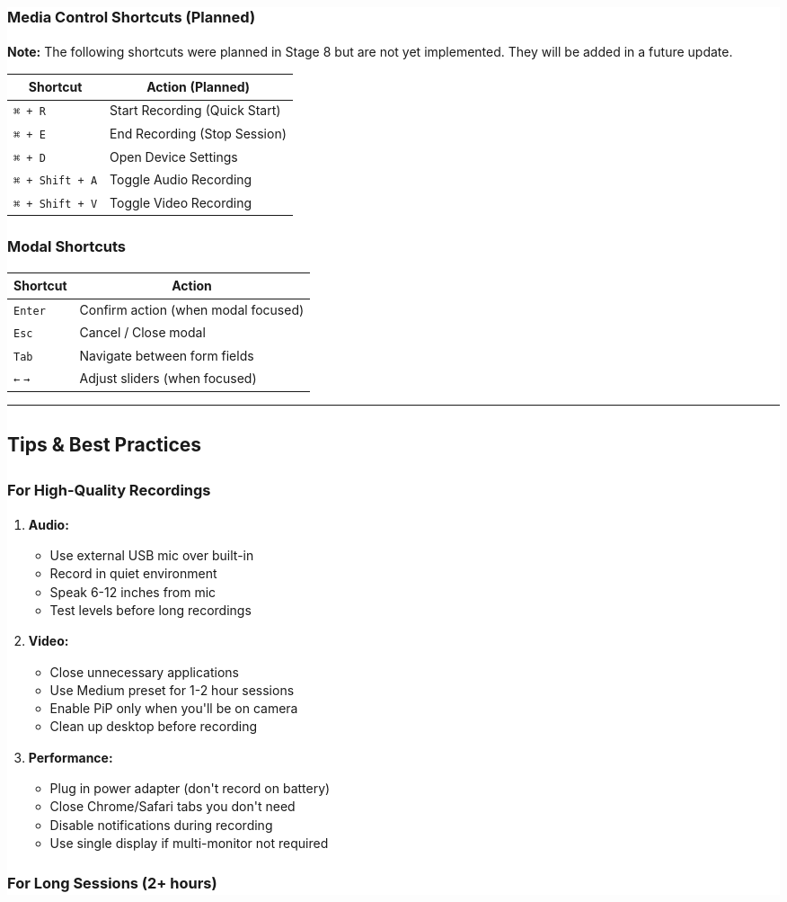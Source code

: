 ### Media Control Shortcuts (Planned)

**Note:** The following shortcuts were planned in Stage 8 but are not yet implemented. They will be added in a future update.

| Shortcut | Action (Planned) |
|----------|------------------|
| `⌘ + R` | Start Recording (Quick Start) |
| `⌘ + E` | End Recording (Stop Session) |
| `⌘ + D` | Open Device Settings |
| `⌘ + Shift + A` | Toggle Audio Recording |
| `⌘ + Shift + V` | Toggle Video Recording |

### Modal Shortcuts

| Shortcut | Action |
|----------|--------|
| `Enter` | Confirm action (when modal focused) |
| `Esc` | Cancel / Close modal |
| `Tab` | Navigate between form fields |
| `←` `→` | Adjust sliders (when focused) |

---

## Tips & Best Practices

### For High-Quality Recordings

1. **Audio:**
   - Use external USB mic over built-in
   - Record in quiet environment
   - Speak 6-12 inches from mic
   - Test levels before long recordings

2. **Video:**
   - Close unnecessary applications
   - Use Medium preset for 1-2 hour sessions
   - Enable PiP only when you'll be on camera
   - Clean up desktop before recording

3. **Performance:**
   - Plug in power adapter (don't record on battery)
   - Close Chrome/Safari tabs you don't need
   - Disable notifications during recording
   - Use single display if multi-monitor not required

### For Long Sessions (2+ hours)
